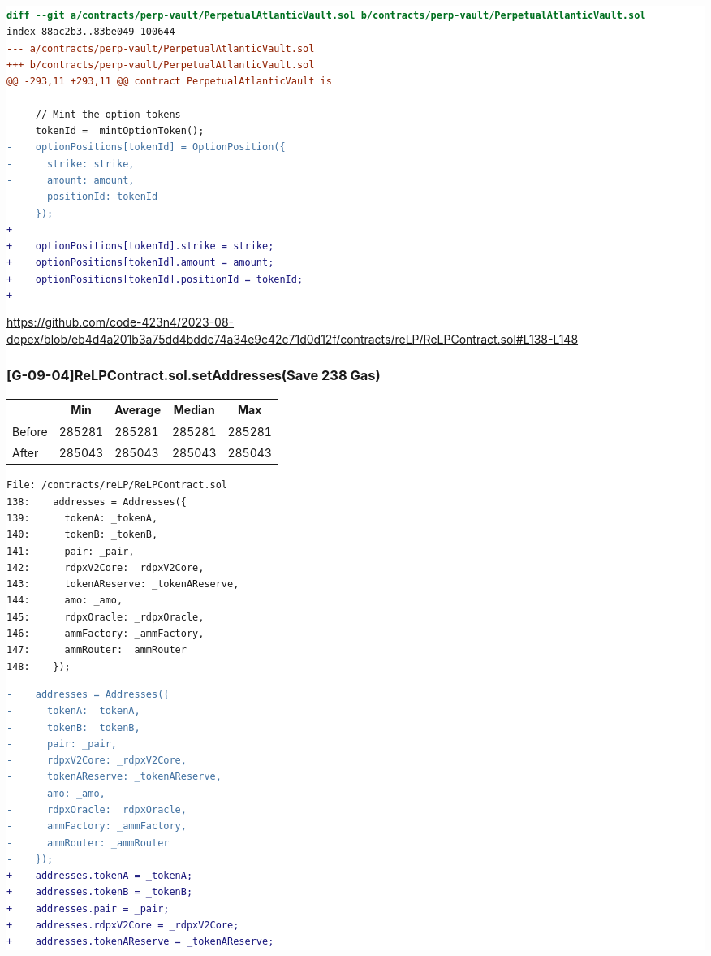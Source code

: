 ```diff
diff --git a/contracts/perp-vault/PerpetualAtlanticVault.sol b/contracts/perp-vault/PerpetualAtlanticVault.sol
index 88ac2b3..83be049 100644
--- a/contracts/perp-vault/PerpetualAtlanticVault.sol
+++ b/contracts/perp-vault/PerpetualAtlanticVault.sol
@@ -293,11 +293,11 @@ contract PerpetualAtlanticVault is

     // Mint the option tokens
     tokenId = _mintOptionToken();
-    optionPositions[tokenId] = OptionPosition({
-      strike: strike,
-      amount: amount,
-      positionId: tokenId
-    });
+
+    optionPositions[tokenId].strike = strike;
+    optionPositions[tokenId].amount = amount;
+    optionPositions[tokenId].positionId = tokenId;
+

```


https://github.com/code-423n4/2023-08-dopex/blob/eb4d4a201b3a75dd4bddc74a34e9c42c71d0d12f/contracts/reLP/ReLPContract.sol#L138-L148

### [G-09-04]ReLPContract.sol.setAddresses(Save 238 Gas) 

|        | Min    | Average | Median   | Max   |
| ------ | --- | ------- | ----- | ----- |
| Before | 285281    | 285281   | 285281 | 285281 |
| After | 285043 | 285043 | 285043 | 285043 |
```solidity
File: /contracts/reLP/ReLPContract.sol
138:    addresses = Addresses({
139:      tokenA: _tokenA,
140:      tokenB: _tokenB,
141:      pair: _pair,
142:      rdpxV2Core: _rdpxV2Core,
143:      tokenAReserve: _tokenAReserve,
144:      amo: _amo,
145:      rdpxOracle: _rdpxOracle,
146:      ammFactory: _ammFactory,
147:      ammRouter: _ammRouter
148:    });
```

```diff
-    addresses = Addresses({
-      tokenA: _tokenA,
-      tokenB: _tokenB,
-      pair: _pair,
-      rdpxV2Core: _rdpxV2Core,
-      tokenAReserve: _tokenAReserve,
-      amo: _amo,
-      rdpxOracle: _rdpxOracle,
-      ammFactory: _ammFactory,
-      ammRouter: _ammRouter
-    });
+    addresses.tokenA = _tokenA;
+    addresses.tokenB = _tokenB;
+    addresses.pair = _pair;
+    addresses.rdpxV2Core = _rdpxV2Core;
+    addresses.tokenAReserve = _tokenAReserve;
```